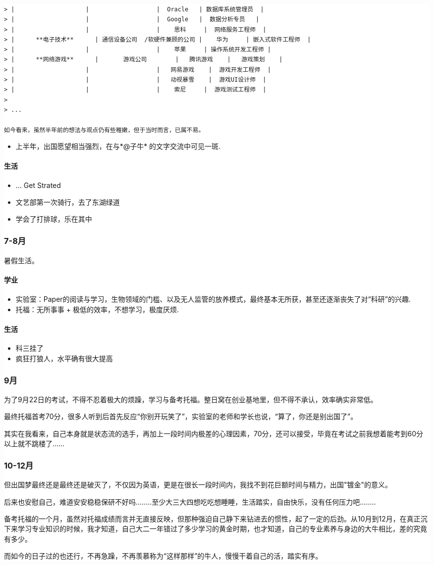     > |                    |                   |  Oracle   | 数据库系统管理员  |
    > |                    |                   |  Google   |  数据分析专员   |
    > |                    |                   |    思科     |  网络服务工程师  |
    > |      **电子技术**      | 通信设备公司  /软硬件兼顾的公司 |    华为     | 嵌入式软件工程师  |
    > |                    |                   |    苹果     | 操作系统开发工程师 |
    > |      **网络游戏**      |       游戏公司        |   腾讯游戏    |   游戏策划    |
    > |                    |                   |   网易游戏    |  游戏开发工程师  |
    > |                    |                   |   动视暴雪    |  游戏UI设计师  |
    > |                    |                   |    索尼     |  游戏测试工程师  |
    >
    > ...

    如今看来，虽然半年前的想法与观点仍有些稚嫩，但于当时而言，已属不易。

  - 上半年，出国愿望相当强烈，在与*@子牛* 的文字交流中可见一斑.


#### 生活

- … Get Strated

- 文艺部第一次骑行，去了东湖绿道

- 学会了打排球，乐在其中


### 7-8月

暑假生活。

#### 学业

- 实验室：Paper的阅读与学习，生物领域的门槛、以及无人监管的放养模式，最终基本无所获，甚至还逐渐丧失了对“科研”的兴趣.
- 托福：无所事事 + 极低的效率，不想学习，极度厌烦.

#### 生活

- 科三挂了
- 疯狂打狼人，水平确有很大提高

### 9月

为了9月22日的考试，不得不忍着极大的烦躁，学习与备考托福。整日窝在创业基地里，但不得不承认，效率确实非常低。

最终托福首考70分，很多人听到后首先反应“你别开玩笑了”，实验室的老师和学长也说，“算了，你还是别出国了”。

其实在我看来，自己本身就是状态流的选手，再加上一段时间内极差的心理因素，70分，还可以接受，毕竟在考试之前我想着能考到60分以上就不跳楼了……

### 10-12月

但出国梦最终还是最终还是破灭了，不仅因为英语，更是在很长一段时间内，我找不到花巨额时间与精力，出国"镀金"的意义。

后来也安慰自己，难道安安稳稳保研不好吗..……至少大三大四想吃吃想睡睡，生活踏实，自由快乐，没有任何压力吧..……

备考托福的一个月，虽然对托福成绩而言并无直接反映，但那种强迫自己静下来钻进去的惯性，起了一定的后劲。从10月到12月，在真正沉下来学习专业知识的时候，我才知道，自己大二一年错过了多少学习的黄金时期，也才知道，自己的专业素养与身边的大牛相比，差的究竟有多少。

而如今的日子过的也还行，不再急躁，不再羡慕称为“这样那样”的牛人，慢慢干着自己的活，踏实有序。
